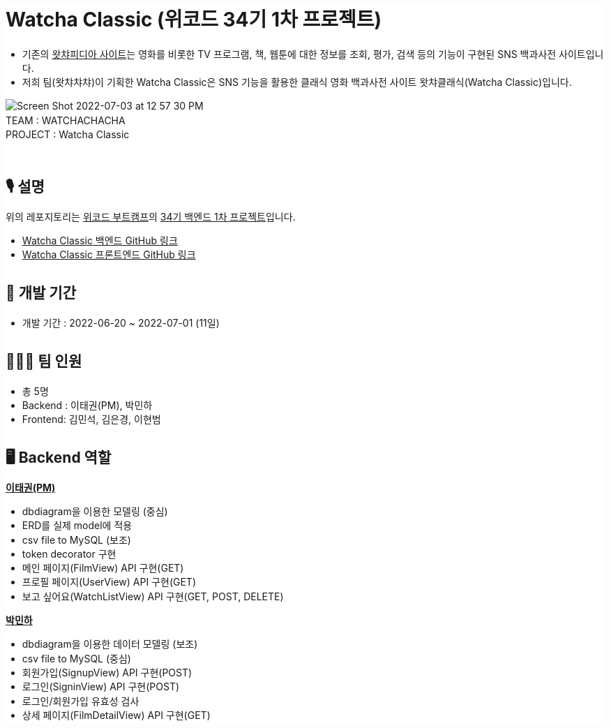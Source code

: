 # Watcha Classic (위코드 34기 1차 프로젝트)
- 기존의 [왓챠피디아 사이트](https://pedia.watcha.com/ko-KR)는 영화를 비롯한 TV 프로그램, 책, 웹툰에 대한 정보를 조회, 평가, 검색 등의 기능이 구현된 SNS 백과사전 사이트입니다.
- 저희 팀(왓챠챠챠)이 기획한 Watcha Classic은 SNS 기능을 활용한 클래식 영화 백과사전 사이트 왓챠클래식(Watcha Classic)입니다.
<img width="860" alt="Screen Shot 2022-07-03 at 12 57 30 PM" src="https://user-images.githubusercontent.com/102043891/177023992-a4d897ca-cc20-44aa-ba27-2f427ce72707.png">
<br>
TEAM : WATCHACHACHA
<br>
PROJECT : Watcha Classic
<br>
<br>

## 🎙 설명

위의 레포지토리는 [위코드 부트캠프](https://github.com/wecode-bootcamp-korea)의 [34기 백엔드 1차 프로젝트](https://github.com/wecode-bootcamp-korea/34-1st-WATCHACHACHA-backend)입니다.

- [Watcha Classic 백엔드 GitHub 링크](https://github.com/wecode-bootcamp-korea/34-1st-WATCHACHACHA-backend)
- [Watcha Classic 프론트엔드 GitHub 링크](https://github.com/wecode-bootcamp-korea/34-1st-WATCHACHACHA-frontend)

## 📆 개발 기간
- 개발 기간 : 2022-06-20 ~ 2022-07-01 (11일)

## 🧑🏻‍💻 팀 인원
- 총 5명
- Backend : 이태권(PM), 박민하
- Frontend: 김민석, 김은경, 이현범 

## 🖥 Backend 역할

**[이태권(PM)](https://github.com/dev-taekwonlee)**
- dbdiagram을 이용한 모델링 (중심)
- ERD를 실제 model에 적용
- csv file to MySQL (보조)
- token decorator 구현
- 메인 페이지(FilmView) API 구현(GET)
- 프로필 페이지(UserView) API 구현(GET)
- 보고 싶어요(WatchListView) API 구현(GET, POST, DELETE)

**[박민하](https://github.com/miracle-21)**
- dbdiagram을 이용한 데이터 모델링 (보조)
- csv file to MySQL (중심)
- 회원가입(SignupView) API 구현(POST)
- 로그인(SigninView) API 구현(POST)
- 로그인/회원가입 유효성 검사
- 상세 페이지(FilmDetailView) API 구현(GET)
